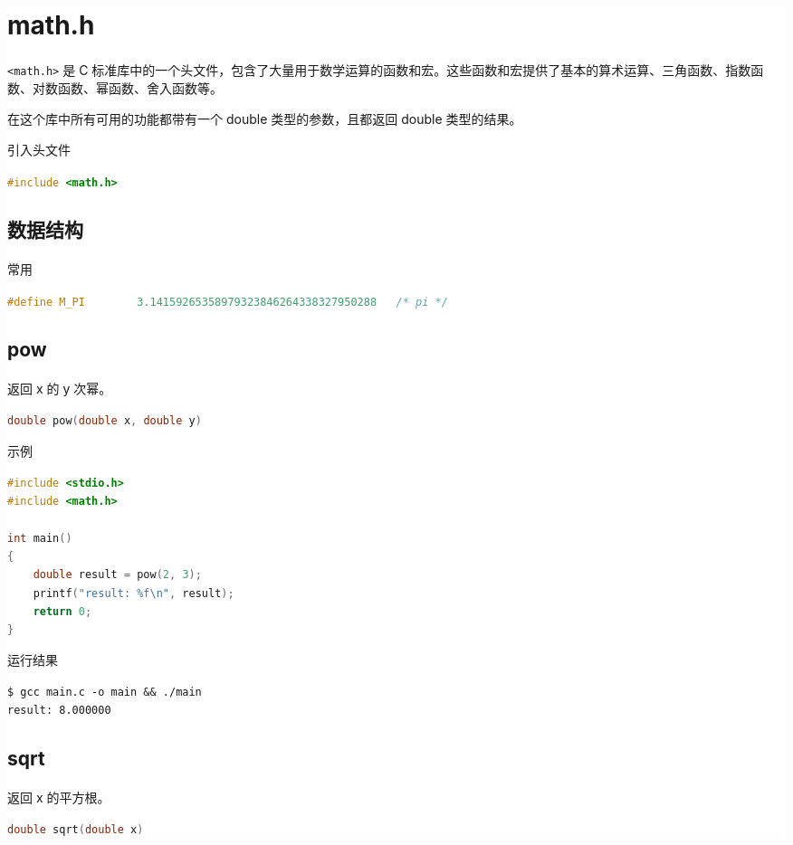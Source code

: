 # math.h

`<math.h>` 是 C 标准库中的一个头文件，包含了大量用于数学运算的函数和宏。这些函数和宏提供了基本的算术运算、三角函数、指数函数、对数函数、幂函数、舍入函数等。

在这个库中所有可用的功能都带有一个 double 类型的参数，且都返回 double 类型的结果。

引入头文件

```cpp
#include <math.h>
```

## 数据结构

常用

```cpp
#define M_PI        3.14159265358979323846264338327950288   /* pi */
```

## pow

返回 x 的 y 次幂。

```cpp
double pow(double x, double y)
```

示例

```cpp
#include <stdio.h>
#include <math.h>

int main()
{
    double result = pow(2, 3);
    printf("result: %f\n", result);
    return 0;
}
```

运行结果

```shell
$ gcc main.c -o main && ./main
result: 8.000000
```

## sqrt

返回 x 的平方根。

```cpp
double sqrt(double x)
```
